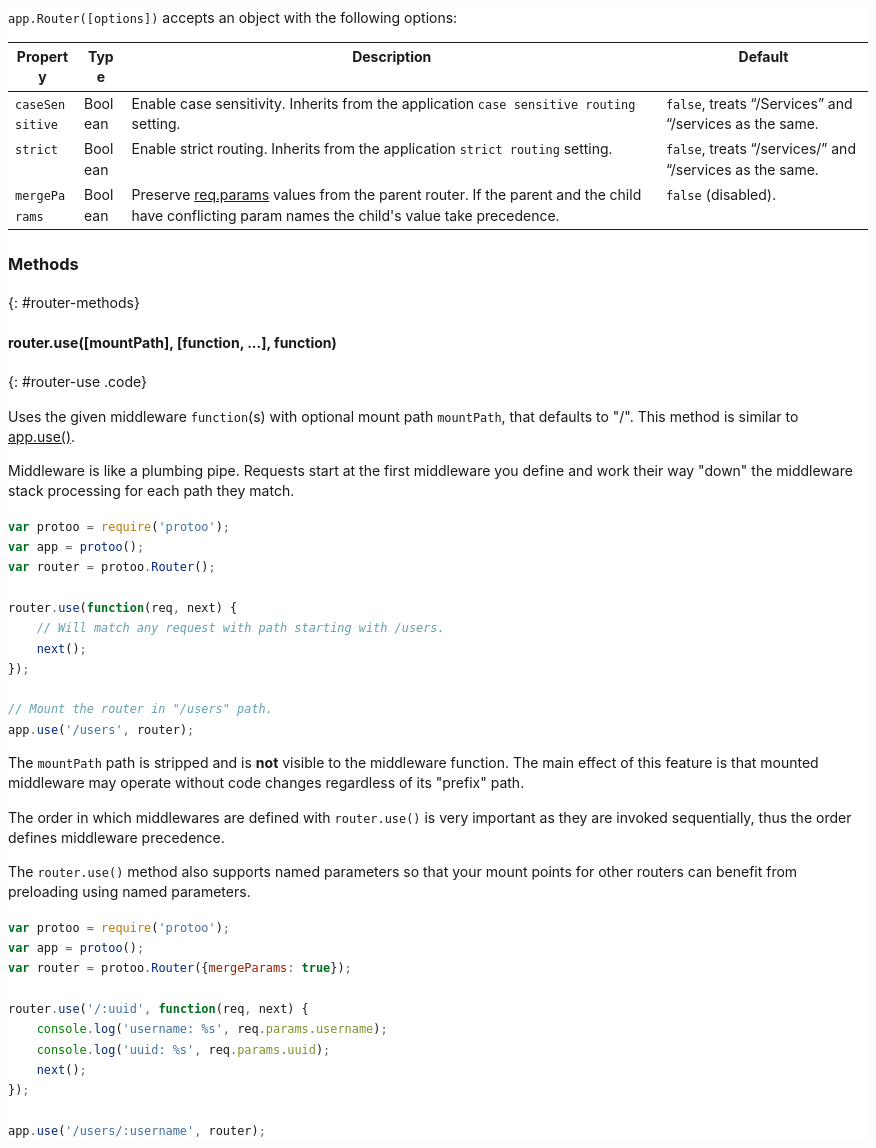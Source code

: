 `app.Router([options])` accepts an object with the following options:

<div markdown='1' class='table-wrapper'>

Property        | Type     | Description                     |  Default
--------------- | -------- | ------------------------------- | -------------
`caseSensitive` | Boolean  | Enable case sensitivity. Inherits from the application `case sensitive routing` setting. | `false`, treats “/Services” and “/services as the same.
`strict`        | Boolean  | Enable strict routing. Inherits from the application `strict routing` setting. | `false`, treats “/services/” and “/services as the same.
`mergeParams`   | Boolean  | Preserve [req.params](#req-params) values from the parent router. If the parent and the child have conflicting param names the child's value take precedence. | `false` (disabled).

</div>


### Methods
{: #router-methods}

<section markdown='1'>


#### router.use([mountPath], [function, ...], function)
{: #router-use .code}

Uses the given middleware `function`(s) with optional mount path `mountPath`, that defaults to "/". This method is similar to [app.use()](#app-use).

Middleware is like a plumbing pipe. Requests start at the first middleware you define and work their way "down" the middleware stack processing for each path they match.

```javascript
var protoo = require('protoo');
var app = protoo();
var router = protoo.Router();

router.use(function(req, next) {
    // Will match any request with path starting with /users.
    next();
});

// Mount the router in "/users" path.
app.use('/users', router);
```

The `mountPath` path is stripped and is **not** visible to the middleware function. The main effect of this feature is that mounted middleware may operate without code changes regardless of its "prefix" path.

The order in which middlewares are defined with `router.use()` is very important as they are invoked sequentially, thus the order defines middleware precedence.

The `router.use()` method also supports named parameters so that your mount points for other routers can benefit from preloading using named parameters.

```javascript
var protoo = require('protoo');
var app = protoo();
var router = protoo.Router({mergeParams: true});

router.use('/:uuid', function(req, next) {
    console.log('username: %s', req.params.username);
    console.log('uuid: %s', req.params.uuid);
    next();
});

app.use('/users/:username', router);
```
